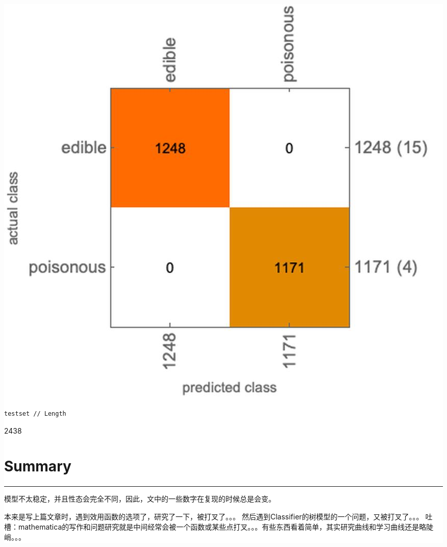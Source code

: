 ![OutputCell](utility_in_action_mushroom/resource/utility_in_action_mushroom_82.jpg)

    testset // Length

2438

# Summary
---


模型不太稳定，并且性态会完全不同，因此，文中的一些数字在复现的时候总是会变。

本来是写上篇文章时，遇到效用函数的选项了，研究了一下，被打叉了。。。
然后遇到Classifier的树模型的一个问题，又被打叉了。。。
吐槽：mathematica的写作和问题研究就是中间经常会被一个函数或某些点打叉。。。有些东西看着简单，其实研究曲线和学习曲线还是略陡峭。。。
